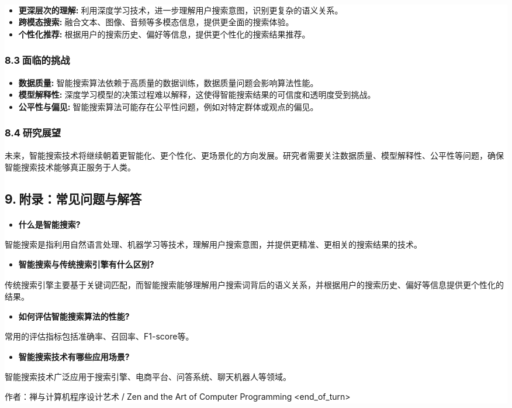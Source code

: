* **更深层次的理解:**  利用深度学习技术，进一步理解用户搜索意图，识别更复杂的语义关系。
* **跨模态搜索:**  融合文本、图像、音频等多模态信息，提供更全面的搜索体验。
* **个性化推荐:**  根据用户的搜索历史、偏好等信息，提供更个性化的搜索结果推荐。

### 8.3  面临的挑战

* **数据质量:**  智能搜索算法依赖于高质量的数据训练，数据质量问题会影响算法性能。
* **模型解释性:**  深度学习模型的决策过程难以解释，这使得智能搜索结果的可信度和透明度受到挑战。
* **公平性与偏见:**  智能搜索算法可能存在公平性问题，例如对特定群体或观点的偏见。

### 8.4  研究展望

未来，智能搜索技术将继续朝着更智能化、更个性化、更场景化的方向发展。研究者需要关注数据质量、模型解释性、公平性等问题，确保智能搜索技术能够真正服务于人类。

## 9. 附录：常见问题与解答

* **什么是智能搜索?**

智能搜索是指利用自然语言处理、机器学习等技术，理解用户搜索意图，并提供更精准、更相关的搜索结果的技术。

* **智能搜索与传统搜索引擎有什么区别?**

传统搜索引擎主要基于关键词匹配，而智能搜索能够理解用户搜索词背后的语义关系，并根据用户的搜索历史、偏好等信息提供更个性化的结果。

* **如何评估智能搜索算法的性能?**

常用的评估指标包括准确率、召回率、F1-score等。

* **智能搜索技术有哪些应用场景?**

智能搜索技术广泛应用于搜索引擎、电商平台、问答系统、聊天机器人等领域。



作者：禅与计算机程序设计艺术 / Zen and the Art of Computer Programming 
<end_of_turn>